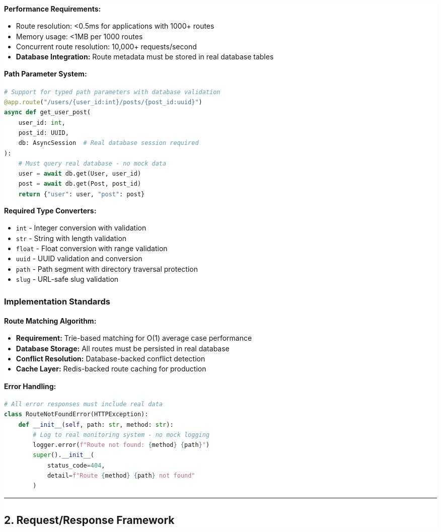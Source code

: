 **Performance Requirements:**
- Route resolution: <0.5ms for applications with 1000+ routes
- Memory usage: <1MB per 1000 routes
- Concurrent route resolution: 10,000+ requests/second
- **Database Integration:** Route metadata must be stored in real database tables

**Path Parameter System:**
```python
# Support for typed path parameters with database validation
@app.route("/users/{user_id:int}/posts/{post_id:uuid}")
async def get_user_post(
    user_id: int, 
    post_id: UUID,
    db: AsyncSession  # Real database session required
):
    # Must query real database - no mock data
    user = await db.get(User, user_id)
    post = await db.get(Post, post_id)
    return {"user": user, "post": post}
```

**Required Type Converters:**
- `int` - Integer conversion with validation
- `str` - String with length validation
- `float` - Float conversion with range validation
- `uuid` - UUID validation and conversion
- `path` - Path segment with directory traversal protection
- `slug` - URL-safe slug validation

### Implementation Standards

**Route Matching Algorithm:**
- **Requirement:** Trie-based matching for O(1) average case performance
- **Database Storage:** All routes must be persisted in real database
- **Conflict Resolution:** Database-backed conflict detection
- **Cache Layer:** Redis-backed route caching for production

**Error Handling:**
```python
# All error responses must include real data
class RouteNotFoundError(HTTPException):
    def __init__(self, path: str, method: str):
        # Log to real monitoring system - no mock logging
        logger.error(f"Route not found: {method} {path}")
        super().__init__(
            status_code=404,
            detail=f"Route {method} {path} not found"
        )
```

---

## 2. Request/Response Framework
